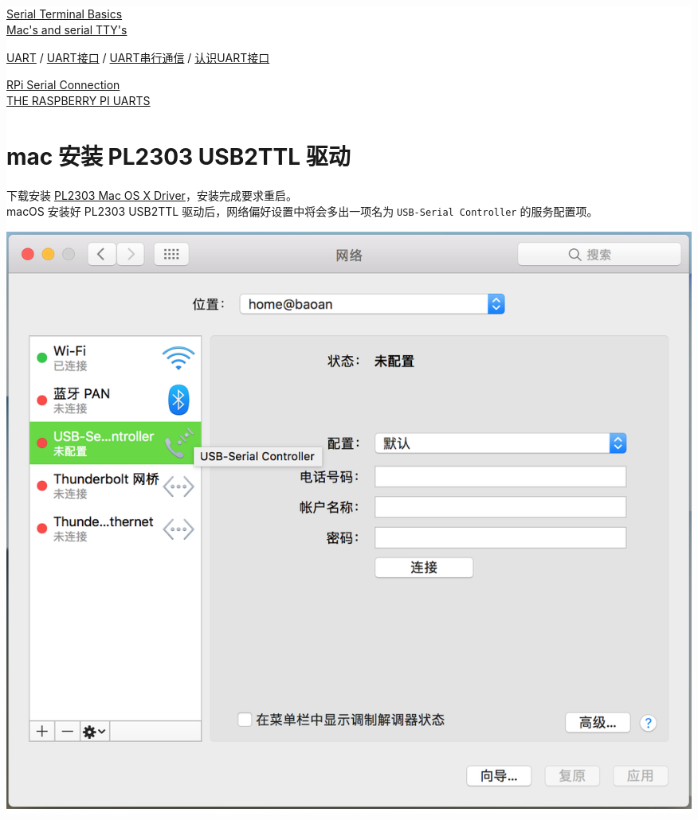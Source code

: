[Serial Terminal Basics](https://learn.sparkfun.com/tutorials/terminal-basics/tips-and-tricks)  
[Mac's and serial TTY's](https://pbxbook.com/other/mac-tty.html)  

[UART](https://en.wikipedia.org/wiki/Universal_asynchronous_receiver-transmitter) / [UART接口](http://blog.chinaunix.net/uid-24148050-id-170849.html) / [UART串行通信](http://www.51hei.com/bbs/dpj-22296-1.html) / [认识UART接口](http://blog.csdn.net/junyeer/article/details/46761853)  

[RPi Serial Connection](http://elinux.org/RPi_Serial_Connection)  
[THE RASPBERRY PI UARTS](https://www.raspberrypi.org/documentation/configuration/uart.md)  

# mac 安装 PL2303 USB2TTL 驱动
下载安装 [PL2303 Mac OS X Driver](http://www.prolific.com.tw/US/ShowProduct.aspx?p_id=229&pcid=41)，安装完成要求重启。  
macOS 安装好 PL2303 USB2TTL 驱动后，网络偏好设置中将会多出一项名为 `USB-Serial Controller` 的服务配置项。  

![USB-Serial_Controller](2-PL2303-USB2TTL/USB-Serial_Controller.png)
